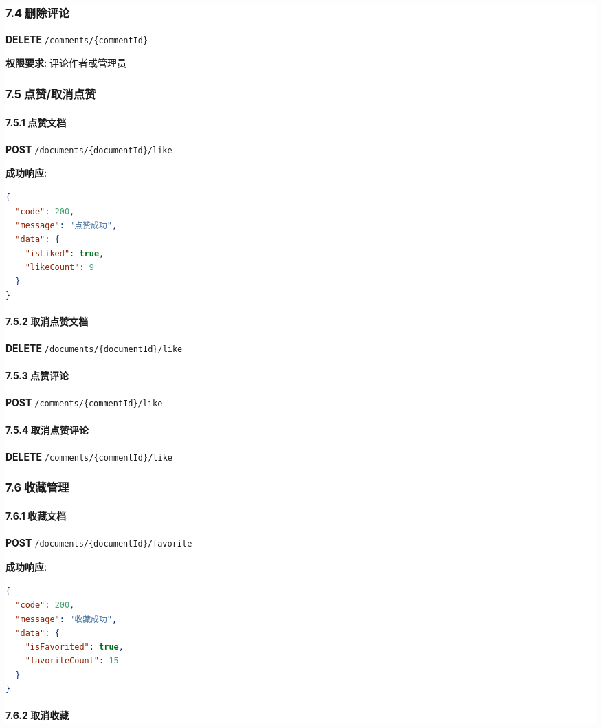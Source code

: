### 7.4 删除评论

**DELETE** `/comments/{commentId}`

**权限要求**: 评论作者或管理员

### 7.5 点赞/取消点赞

#### 7.5.1 点赞文档

**POST** `/documents/{documentId}/like`

**成功响应**:
```json
{
  "code": 200,
  "message": "点赞成功",
  "data": {
    "isLiked": true,
    "likeCount": 9
  }
}
```

#### 7.5.2 取消点赞文档

**DELETE** `/documents/{documentId}/like`

#### 7.5.3 点赞评论

**POST** `/comments/{commentId}/like`

#### 7.5.4 取消点赞评论

**DELETE** `/comments/{commentId}/like`

### 7.6 收藏管理

#### 7.6.1 收藏文档

**POST** `/documents/{documentId}/favorite`

**成功响应**:
```json
{
  "code": 200,
  "message": "收藏成功",
  "data": {
    "isFavorited": true,
    "favoriteCount": 15
  }
}
```

#### 7.6.2 取消收藏

